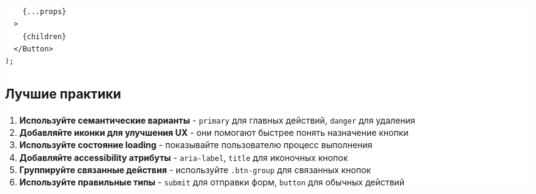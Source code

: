 ```tsx
    {...props}
  >
    {children}
  </Button>
);
```

## Лучшие практики

1. **Используйте семантические варианты** - `primary` для главных действий, `danger` для удаления
2. **Добавляйте иконки для улучшения UX** - они помогают быстрее понять назначение кнопки
3. **Используйте состояние loading** - показывайте пользователю процесс выполнения
4. **Добавляйте accessibility атрибуты** - `aria-label`, `title` для иконочных кнопок
5. **Группируйте связанные действия** - используйте `.btn-group` для связанных кнопок
6. **Используйте правильные типы** - `submit` для отправки форм, `button` для обычных действий
